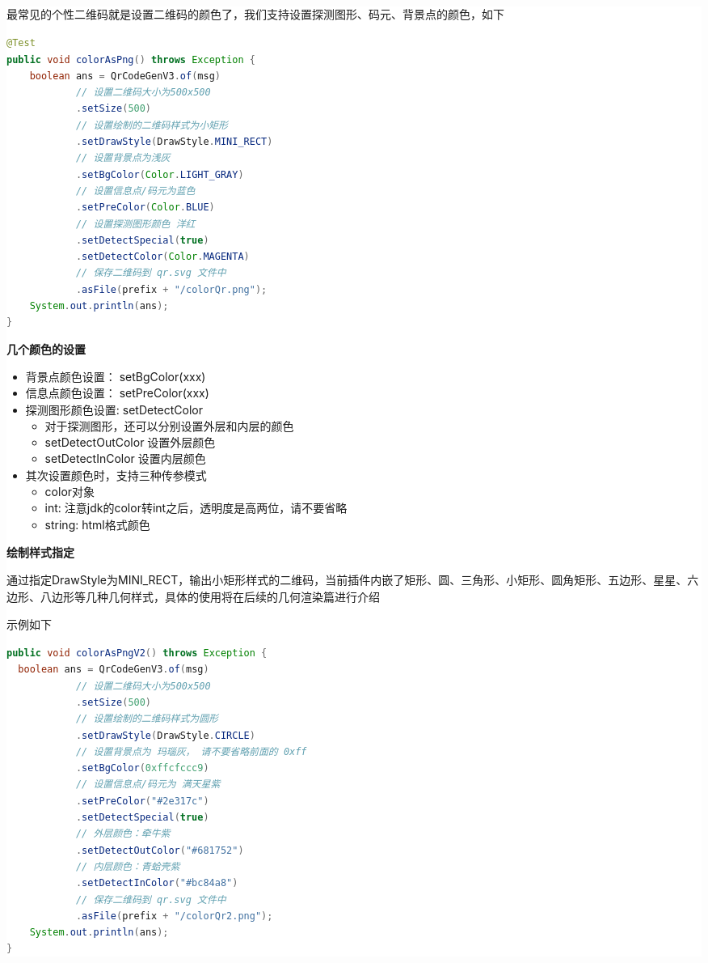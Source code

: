 最常见的个性二维码就是设置二维码的颜色了，我们支持设置探测图形、码元、背景点的颜色，如下


```java
@Test
public void colorAsPng() throws Exception {
    boolean ans = QrCodeGenV3.of(msg)
            // 设置二维码大小为500x500
            .setSize(500)
            // 设置绘制的二维码样式为小矩形
            .setDrawStyle(DrawStyle.MINI_RECT)
            // 设置背景点为浅灰
            .setBgColor(Color.LIGHT_GRAY)
            // 设置信息点/码元为蓝色
            .setPreColor(Color.BLUE)
            // 设置探测图形颜色 洋红
            .setDetectSpecial(true)
            .setDetectColor(Color.MAGENTA)
            // 保存二维码到 qr.svg 文件中
            .asFile(prefix + "/colorQr.png");
    System.out.println(ans);
}
```

**几个颜色的设置**

- 背景点颜色设置：  setBgColor(xxx)
- 信息点颜色设置：  setPreColor(xxx)
- 探测图形颜色设置:  setDetectColor
  - 对于探测图形，还可以分别设置外层和内层的颜色
  - setDetectOutColor 设置外层颜色
  - setDetectInColor 设置内层颜色
- 其次设置颜色时，支持三种传参模式
  - color对象
  - int: 注意jdk的color转int之后，透明度是高两位，请不要省略
  - string: html格式颜色

**绘制样式指定**

通过指定DrawStyle为MINI_RECT，输出小矩形样式的二维码，当前插件内嵌了矩形、圆、三角形、小矩形、圆角矩形、五边形、星星、六边形、八边形等几种几何样式，具体的使用将在后续的几何渲染篇进行介绍


示例如下

```java
public void colorAsPngV2() throws Exception {
  boolean ans = QrCodeGenV3.of(msg)
            // 设置二维码大小为500x500
            .setSize(500)
            // 设置绘制的二维码样式为圆形
            .setDrawStyle(DrawStyle.CIRCLE)
            // 设置背景点为 玛瑙灰， 请不要省略前面的 0xff
            .setBgColor(0xffcfccc9)
            // 设置信息点/码元为 满天星紫
            .setPreColor("#2e317c")
            .setDetectSpecial(true)
            // 外层颜色：牵牛紫
            .setDetectOutColor("#681752")
            // 内层颜色：青蛤壳紫
            .setDetectInColor("#bc84a8")
            // 保存二维码到 qr.svg 文件中
            .asFile(prefix + "/colorQr2.png");
    System.out.println(ans);
}
```

